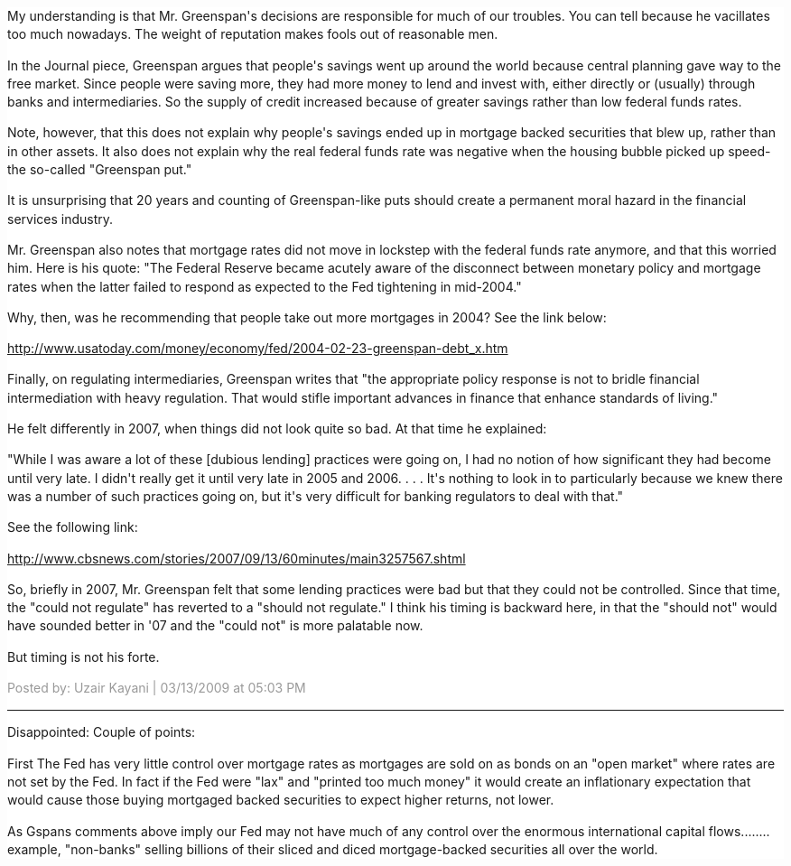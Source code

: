 My understanding is that Mr. Greenspan's decisions are responsible for much of our troubles. You can tell because he vacillates too much nowadays. The weight of reputation makes fools out of reasonable men.

In the Journal piece, Greenspan argues that people's savings went up around the world because central planning gave way to the free market. Since people were saving more, they had more money to lend and invest with, either directly or (usually) through banks and intermediaries. So the supply of credit increased because of greater savings rather than low federal funds rates. 

Note, however, that this does not explain why people's savings ended up in mortgage backed securities that blew up, rather than in other assets. It also does not explain why the real federal funds rate was negative when the housing bubble picked up speed- the so-called "Greenspan put."

It is unsurprising that 20 years and counting of Greenspan-like puts should create a permanent moral hazard in the financial services industry.

Mr. Greenspan also notes that mortgage rates did not move in lockstep with the federal funds rate anymore, and that this worried him. Here is his quote: "The Federal Reserve became acutely aware of the disconnect between monetary policy and mortgage rates when the latter failed to respond as expected to the Fed tightening in mid-2004."

Why, then, was he recommending that people take out more mortgages in 2004? See the link below:

http://www.usatoday.com/money/economy/fed/2004-02-23-greenspan-debt_x.htm

Finally, on regulating intermediaries, Greenspan writes that "the appropriate policy response is not to bridle financial intermediation with heavy regulation. That would stifle important advances in finance that enhance standards of living."

He felt differently in 2007, when things did not look quite so bad. At that time he explained:

 "While I was aware a lot of these [dubious lending] practices were going on, I had no notion of how significant they had become until very late. I didn't really get it until very late in 2005 and 2006. . . . It's nothing to look in to particularly because we knew there was a number of such practices going on, but it's very difficult for banking regulators to deal with that."

See the following link:

http://www.cbsnews.com/stories/2007/09/13/60minutes/main3257567.shtml

So, briefly in 2007, Mr. Greenspan felt that some lending practices were bad but that they could not be controlled. Since that time, the "could not regulate" has reverted to a "should not regulate." I think his timing is backward here, in that the "should not" would have sounded better in '07 and the "could not" is more palatable now. 

But timing is not his forte.

<span style="color:#999">Posted by: Uzair Kayani | 03/13/2009 at 05:03 PM</span>

---

Disappointed:  Couple of points:

First The Fed has very little control over mortgage rates as mortgages are sold on as bonds on an "open market" where rates are not set by the Fed.  In fact if the Fed were "lax" and "printed too much money" it would create an inflationary expectation that would cause those buying mortgaged backed securities to expect higher returns, not lower.

As Gspans comments above imply our Fed may not have much of any control over the enormous international capital flows........ example, "non-banks" selling billions of their sliced and diced mortgage-backed securities all over the world.
